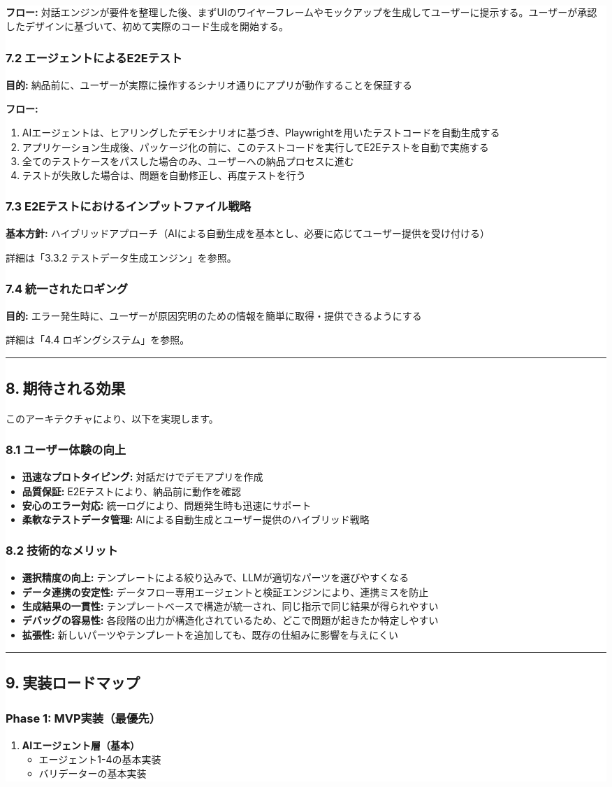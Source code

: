 **フロー:** 対話エンジンが要件を整理した後、まずUIのワイヤーフレームやモックアップを生成してユーザーに提示する。ユーザーが承認したデザインに基づいて、初めて実際のコード生成を開始する。

### 7.2 エージェントによるE2Eテスト

**目的:** 納品前に、ユーザーが実際に操作するシナリオ通りにアプリが動作することを保証する

**フロー:**
1. AIエージェントは、ヒアリングしたデモシナリオに基づき、Playwrightを用いたテストコードを自動生成する
2. アプリケーション生成後、パッケージ化の前に、このテストコードを実行してE2Eテストを自動で実施する
3. 全てのテストケースをパスした場合のみ、ユーザーへの納品プロセスに進む
4. テストが失敗した場合は、問題を自動修正し、再度テストを行う

### 7.3 E2Eテストにおけるインプットファイル戦略

**基本方針:** ハイブリッドアプローチ（AIによる自動生成を基本とし、必要に応じてユーザー提供を受け付ける）

詳細は「3.3.2 テストデータ生成エンジン」を参照。

### 7.4 統一されたロギング

**目的:** エラー発生時に、ユーザーが原因究明のための情報を簡単に取得・提供できるようにする

詳細は「4.4 ロギングシステム」を参照。

---

## 8. 期待される効果

このアーキテクチャにより、以下を実現します。

### 8.1 ユーザー体験の向上

- **迅速なプロトタイピング:** 対話だけでデモアプリを作成
- **品質保証:** E2Eテストにより、納品前に動作を確認
- **安心のエラー対応:** 統一ログにより、問題発生時も迅速にサポート
- **柔軟なテストデータ管理:** AIによる自動生成とユーザー提供のハイブリッド戦略

### 8.2 技術的なメリット

- **選択精度の向上:** テンプレートによる絞り込みで、LLMが適切なパーツを選びやすくなる
- **データ連携の安定性:** データフロー専用エージェントと検証エンジンにより、連携ミスを防止
- **生成結果の一貫性:** テンプレートベースで構造が統一され、同じ指示で同じ結果が得られやすい
- **デバッグの容易性:** 各段階の出力が構造化されているため、どこで問題が起きたか特定しやすい
- **拡張性:** 新しいパーツやテンプレートを追加しても、既存の仕組みに影響を与えにくい

---

## 9. 実装ロードマップ

### Phase 1: MVP実装（最優先）

1. **AIエージェント層（基本）**
   - エージェント1-4の基本実装
   - バリデーターの基本実装
